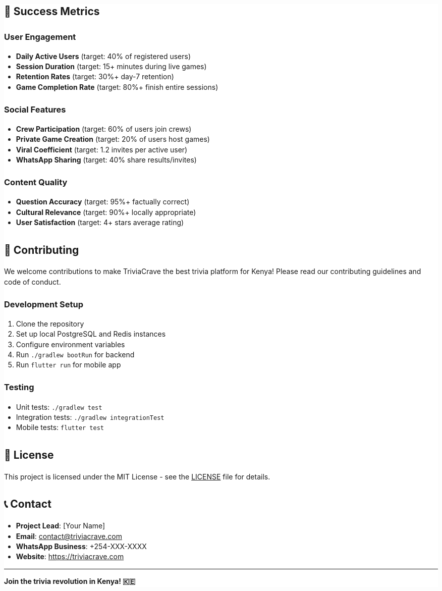 ## 🎯 Success Metrics

### User Engagement
- **Daily Active Users** (target: 40% of registered users)
- **Session Duration** (target: 15+ minutes during live games)
- **Retention Rates** (target: 30%+ day-7 retention)
- **Game Completion Rate** (target: 80%+ finish entire sessions)

### Social Features
- **Crew Participation** (target: 60% of users join crews)
- **Private Game Creation** (target: 20% of users host games)
- **Viral Coefficient** (target: 1.2 invites per active user)
- **WhatsApp Sharing** (target: 40% share results/invites)

### Content Quality
- **Question Accuracy** (target: 95%+ factually correct)
- **Cultural Relevance** (target: 90%+ locally appropriate)
- **User Satisfaction** (target: 4+ stars average rating)

## 🤝 Contributing

We welcome contributions to make TriviaCrave the best trivia platform for Kenya! Please read our contributing guidelines and code of conduct.

### Development Setup
1. Clone the repository
2. Set up local PostgreSQL and Redis instances
3. Configure environment variables
4. Run `./gradlew bootRun` for backend
5. Run `flutter run` for mobile app

### Testing
- Unit tests: `./gradlew test`
- Integration tests: `./gradlew integrationTest`
- Mobile tests: `flutter test`

## 📄 License

This project is licensed under the MIT License - see the [LICENSE](LICENSE) file for details.

## 📞 Contact

- **Project Lead**: [Your Name]
- **Email**: contact@triviacrave.com
- **WhatsApp Business**: +254-XXX-XXXX
- **Website**: https://triviacrave.com

---

**Join the trivia revolution in Kenya! 🇰🇪**